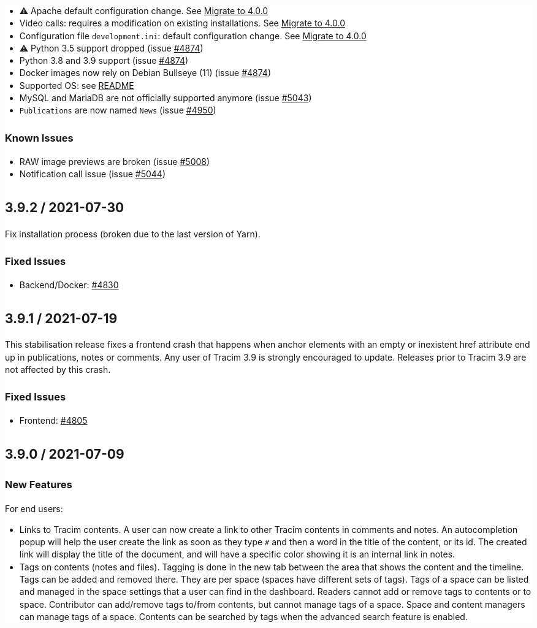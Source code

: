 - ⚠️ Apache default configuration change. See [Migrate to 4.0.0](https://github.com/tracim/tracim/issues/5039)
- Video calls: requires a modification on existing installations. See [Migrate to 4.0.0](https://github.com/tracim/tracim/issues/5039)
- Configuration file `development.ini`: default configuration change. See [Migrate to 4.0.0](https://github.com/tracim/tracim/issues/5039)
- ⚠️ Python 3.5 support dropped (issue [#4874](https://github.com/tracim/tracim/issues/4874))
- Python 3.8 and 3.9 support (issue [#4874](https://github.com/tracim/tracim/issues/4874))
- Docker images now rely on Debian Bullseye (11) (issue [#4874](https://github.com/tracim/tracim/issues/4874))
- Supported OS: see [README](README.md)
- MySQL and MariaDB are not officially supported anymore (issue [#5043](https://github.com/tracim/tracim/issues/5043))
- `Publications` are now named `News` (issue [#4950](https://github.com/tracim/tracim/issues/4950))

### Known Issues

- RAW image previews are broken (issue [#5008](https://github.com/tracim/tracim/issues/5008))
- Notification call issue (issue [#5044](https://github.com/tracim/tracim/issues/5044))

## 3.9.2 / 2021-07-30

Fix installation process (broken due to the last version of Yarn).

### Fixed Issues

- Backend/Docker: [#4830](https://github.com/tracim/tracim/issues/4830)

## 3.9.1 / 2021-07-19

This stabilisation release fixes a frontend crash that happens when anchor elements with an empty or inexistent href
attribute end up in publications, notes or comments. Any user of Tracim 3.9 is strongly encouraged to update. Releases
prior to Tracim 3.9 are not affected by this crash.

### Fixed Issues

- Frontend: [#4805](https://github.com/tracim/tracim/issues/4805)

## 3.9.0 / 2021-07-09

### New Features

For end users:

- Links to Tracim contents. A user can now create a link to other Tracim contents in comments and notes. An
   autocompletion popup will help the user create the link as soon as they type `#` and then a word in the title
   of the content, or its id. The created link will display the title of the document, and will have a specific color
   showing it is an internal link in notes.
- Tags on contents (notes and files). Tagging is done in the new tab between the area that shows the
   content and the timeline. Tags can be added and removed there. They are per space (spaces have different sets of
   tags). Tags of a space can be listed and managed in the space settings that a user can find in the dashboard.
   Readers cannot add or remove tags to contents or to space. Contributor can add/remove tags to/from contents, but
   cannot manage tags of a space. Space and content managers can manage tags of a space. Contents can be searched
   by tags when the advanced search feature is enabled.